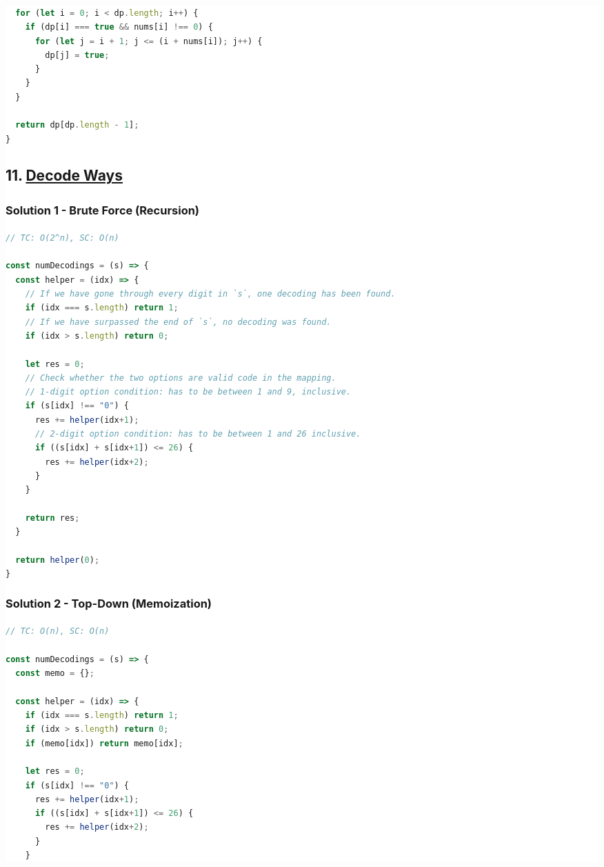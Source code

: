 ```js
  for (let i = 0; i < dp.length; i++) {
    if (dp[i] === true && nums[i] !== 0) {
      for (let j = i + 1; j <= (i + nums[i]); j++) {
        dp[j] = true;
      }
    }
  }
  
  return dp[dp.length - 1];
}
```

## 11. [Decode Ways](https://leetcode.com/problems/decode-ways/description/)
### Solution 1 - Brute Force (Recursion)
```js
// TC: O(2^n), SC: O(n)

const numDecodings = (s) => {
  const helper = (idx) => {
    // If we have gone through every digit in `s`, one decoding has been found.
    if (idx === s.length) return 1;
    // If we have surpassed the end of `s`, no decoding was found.
    if (idx > s.length) return 0;
    
    let res = 0;
    // Check whether the two options are valid code in the mapping.
    // 1-digit option condition: has to be between 1 and 9, inclusive.
    if (s[idx] !== "0") {
      res += helper(idx+1);
      // 2-digit option condition: has to be between 1 and 26 inclusive.
      if ((s[idx] + s[idx+1]) <= 26) {
        res += helper(idx+2);
      }
    }
    
    return res;
  }
  
  return helper(0);
}
```
### Solution 2 - Top-Down (Memoization)
```js
// TC: O(n), SC: O(n)

const numDecodings = (s) => {
  const memo = {};

  const helper = (idx) => {
    if (idx === s.length) return 1;
    if (idx > s.length) return 0;
    if (memo[idx]) return memo[idx];
    
    let res = 0;
    if (s[idx] !== "0") {
      res += helper(idx+1);
      if ((s[idx] + s[idx+1]) <= 26) {
        res += helper(idx+2);
      }
    }
```